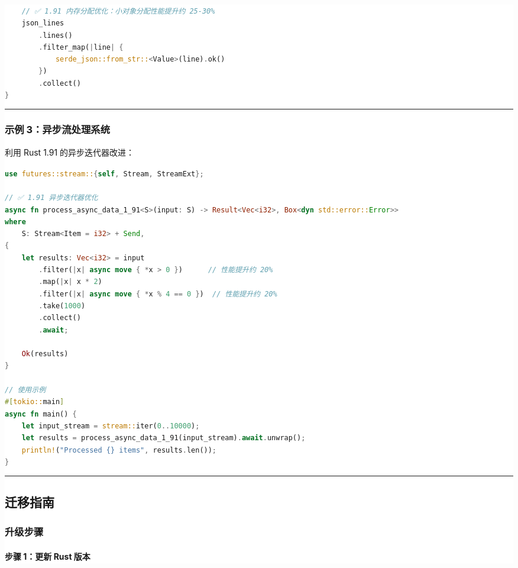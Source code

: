 ```rust
    // ✅ 1.91 内存分配优化：小对象分配性能提升约 25-30%
    json_lines
        .lines()
        .filter_map(|line| {
            serde_json::from_str::<Value>(line).ok()
        })
        .collect()
}
```

---

### 示例 3：异步流处理系统

利用 Rust 1.91 的异步迭代器改进：

```rust
use futures::stream::{self, Stream, StreamExt};

// ✅ 1.91 异步迭代器优化
async fn process_async_data_1_91<S>(input: S) -> Result<Vec<i32>, Box<dyn std::error::Error>>
where
    S: Stream<Item = i32> + Send,
{
    let results: Vec<i32> = input
        .filter(|x| async move { *x > 0 })      // 性能提升约 20%
        .map(|x| x * 2)
        .filter(|x| async move { *x % 4 == 0 })  // 性能提升约 20%
        .take(1000)
        .collect()
        .await;

    Ok(results)
}

// 使用示例
#[tokio::main]
async fn main() {
    let input_stream = stream::iter(0..10000);
    let results = process_async_data_1_91(input_stream).await.unwrap();
    println!("Processed {} items", results.len());
}
```

---

## 迁移指南

### 升级步骤

#### 步骤 1：更新 Rust 版本
